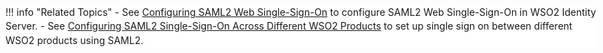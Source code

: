 !!! info "Related Topics"
	-   See [Configuring SAML2 Web Single-Sign-On](../../tutorials/configuring-saml2-web-single-sign-On) to configure
		SAML2 Web Single-Sign-On in WSO2 Identity Server.
	-   See [Configuring SAML2 Single-Sign-On Across Different WSO2
		Products](../../tutorials/configuring-saml2-single-sign-on-across-different-wso2-products)
		to set up single sign on between different WSO2 products using
		SAML2.
